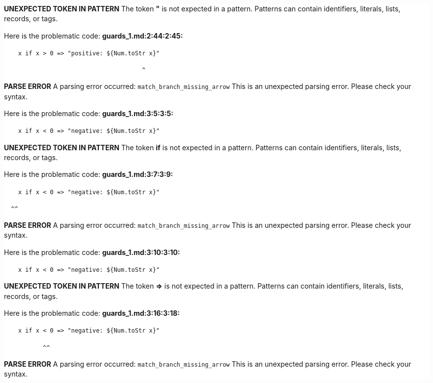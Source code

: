 **UNEXPECTED TOKEN IN PATTERN**
The token **"** is not expected in a pattern.
Patterns can contain identifiers, literals, lists, records, or tags.

Here is the problematic code:
**guards_1.md:2:44:2:45:**
```roc
    x if x > 0 => "positive: ${Num.toStr x}"
```
                                           ^


**PARSE ERROR**
A parsing error occurred: `match_branch_missing_arrow`
This is an unexpected parsing error. Please check your syntax.

Here is the problematic code:
**guards_1.md:3:5:3:5:**
```roc
    x if x < 0 => "negative: ${Num.toStr x}"
```
    


**UNEXPECTED TOKEN IN PATTERN**
The token **if** is not expected in a pattern.
Patterns can contain identifiers, literals, lists, records, or tags.

Here is the problematic code:
**guards_1.md:3:7:3:9:**
```roc
    x if x < 0 => "negative: ${Num.toStr x}"
```
      ^^


**PARSE ERROR**
A parsing error occurred: `match_branch_missing_arrow`
This is an unexpected parsing error. Please check your syntax.

Here is the problematic code:
**guards_1.md:3:10:3:10:**
```roc
    x if x < 0 => "negative: ${Num.toStr x}"
```
         


**UNEXPECTED TOKEN IN PATTERN**
The token **=>** is not expected in a pattern.
Patterns can contain identifiers, literals, lists, records, or tags.

Here is the problematic code:
**guards_1.md:3:16:3:18:**
```roc
    x if x < 0 => "negative: ${Num.toStr x}"
```
               ^^


**PARSE ERROR**
A parsing error occurred: `match_branch_missing_arrow`
This is an unexpected parsing error. Please check your syntax.

